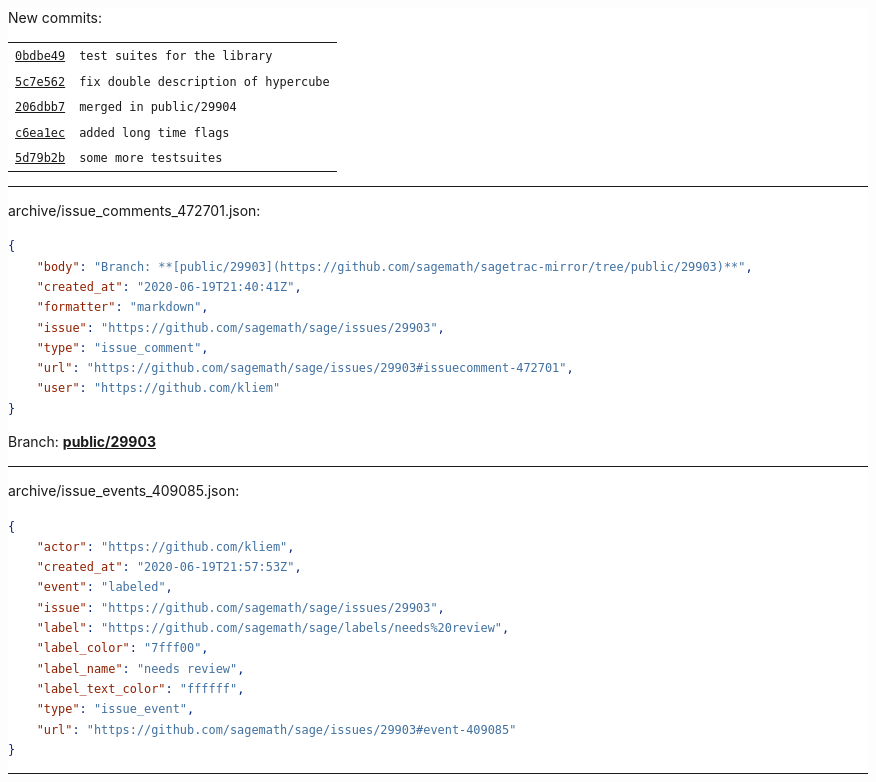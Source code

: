 <div id="comment:2"></div>

New commits:
<table><tr><td><a href="https://github.com/sagemath/sagetrac-mirror/commit/0bdbe49fe89ac458acdd4c3614fd1d44b7c0142f"><code>0bdbe49</code></a></td><td><code>test suites for the library</code></td></tr><tr><td><a href="https://github.com/sagemath/sagetrac-mirror/commit/5c7e5620e9f8d66f0d131a6bda9da3b923f8330d"><code>5c7e562</code></a></td><td><code>fix double description of hypercube</code></td></tr><tr><td><a href="https://github.com/sagemath/sagetrac-mirror/commit/206dbb7ff1352b06ac0416af64734998943c0bf3"><code>206dbb7</code></a></td><td><code>merged in public/29904</code></td></tr><tr><td><a href="https://github.com/sagemath/sagetrac-mirror/commit/c6ea1ec460a5bea9040e8b4dae43f0e3ed2da56d"><code>c6ea1ec</code></a></td><td><code>added long time flags</code></td></tr><tr><td><a href="https://github.com/sagemath/sagetrac-mirror/commit/5d79b2ba522c2f44aba5f5acbf3e5336b0b5f987"><code>5d79b2b</code></a></td><td><code>some more testsuites</code></td></tr></table>




---

archive/issue_comments_472701.json:
```json
{
    "body": "Branch: **[public/29903](https://github.com/sagemath/sagetrac-mirror/tree/public/29903)**",
    "created_at": "2020-06-19T21:40:41Z",
    "formatter": "markdown",
    "issue": "https://github.com/sagemath/sage/issues/29903",
    "type": "issue_comment",
    "url": "https://github.com/sagemath/sage/issues/29903#issuecomment-472701",
    "user": "https://github.com/kliem"
}
```

Branch: **[public/29903](https://github.com/sagemath/sagetrac-mirror/tree/public/29903)**



---

archive/issue_events_409085.json:
```json
{
    "actor": "https://github.com/kliem",
    "created_at": "2020-06-19T21:57:53Z",
    "event": "labeled",
    "issue": "https://github.com/sagemath/sage/issues/29903",
    "label": "https://github.com/sagemath/sage/labels/needs%20review",
    "label_color": "7fff00",
    "label_name": "needs review",
    "label_text_color": "ffffff",
    "type": "issue_event",
    "url": "https://github.com/sagemath/sage/issues/29903#event-409085"
}
```



---
